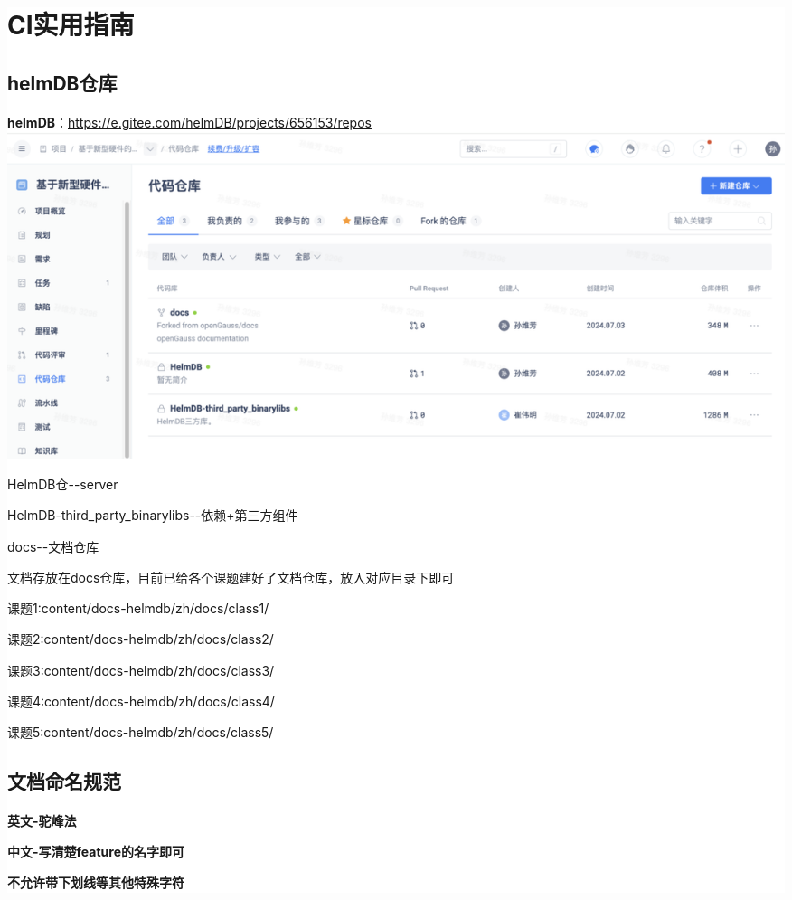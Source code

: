 # CI实用指南



## helmDB仓库

**helmDB**：https://e.gitee.com/helmDB/projects/656153/repos
![alt text](image.png)

HelmDB仓--server

HelmDB-third_party_binarylibs--依赖+第三方组件

docs--文档仓库 

文档存放在docs仓库，目前已给各个课题建好了文档仓库，放入对应目录下即可

课题1:content/docs-helmdb/zh/docs/class1/

课题2:content/docs-helmdb/zh/docs/class2/

课题3:content/docs-helmdb/zh/docs/class3/

课题4:content/docs-helmdb/zh/docs/class4/

课题5:content/docs-helmdb/zh/docs/class5/

## 文档命名规范


**英文-驼峰法**

**中文-写清楚feature的名字即可**

**不允许带下划线等其他特殊字符**

